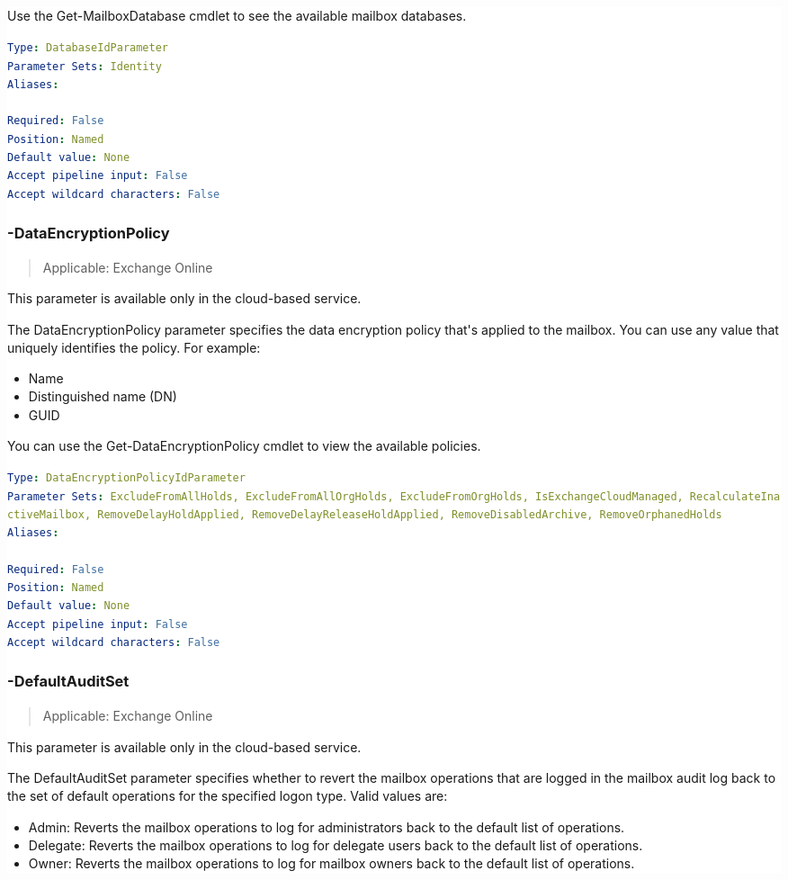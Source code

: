 Use the Get-MailboxDatabase cmdlet to see the available mailbox databases.

```yaml
Type: DatabaseIdParameter
Parameter Sets: Identity
Aliases:

Required: False
Position: Named
Default value: None
Accept pipeline input: False
Accept wildcard characters: False
```

### -DataEncryptionPolicy

> Applicable: Exchange Online

This parameter is available only in the cloud-based service.

The DataEncryptionPolicy parameter specifies the data encryption policy that's applied to the mailbox. You can use any value that uniquely identifies the policy. For example:

- Name
- Distinguished name (DN)
- GUID

You can use the Get-DataEncryptionPolicy cmdlet to view the available policies.

```yaml
Type: DataEncryptionPolicyIdParameter
Parameter Sets: ExcludeFromAllHolds, ExcludeFromAllOrgHolds, ExcludeFromOrgHolds, IsExchangeCloudManaged, RecalculateInactiveMailbox, RemoveDelayHoldApplied, RemoveDelayReleaseHoldApplied, RemoveDisabledArchive, RemoveOrphanedHolds
Aliases:

Required: False
Position: Named
Default value: None
Accept pipeline input: False
Accept wildcard characters: False
```

### -DefaultAuditSet

> Applicable: Exchange Online

This parameter is available only in the cloud-based service.

The DefaultAuditSet parameter specifies whether to revert the mailbox operations that are logged in the mailbox audit log back to the set of default operations for the specified logon type. Valid values are:

- Admin: Reverts the mailbox operations to log for administrators back to the default list of operations.
- Delegate: Reverts the mailbox operations to log for delegate users back to the default list of operations.
- Owner: Reverts the mailbox operations to log for mailbox owners back to the default list of operations.
